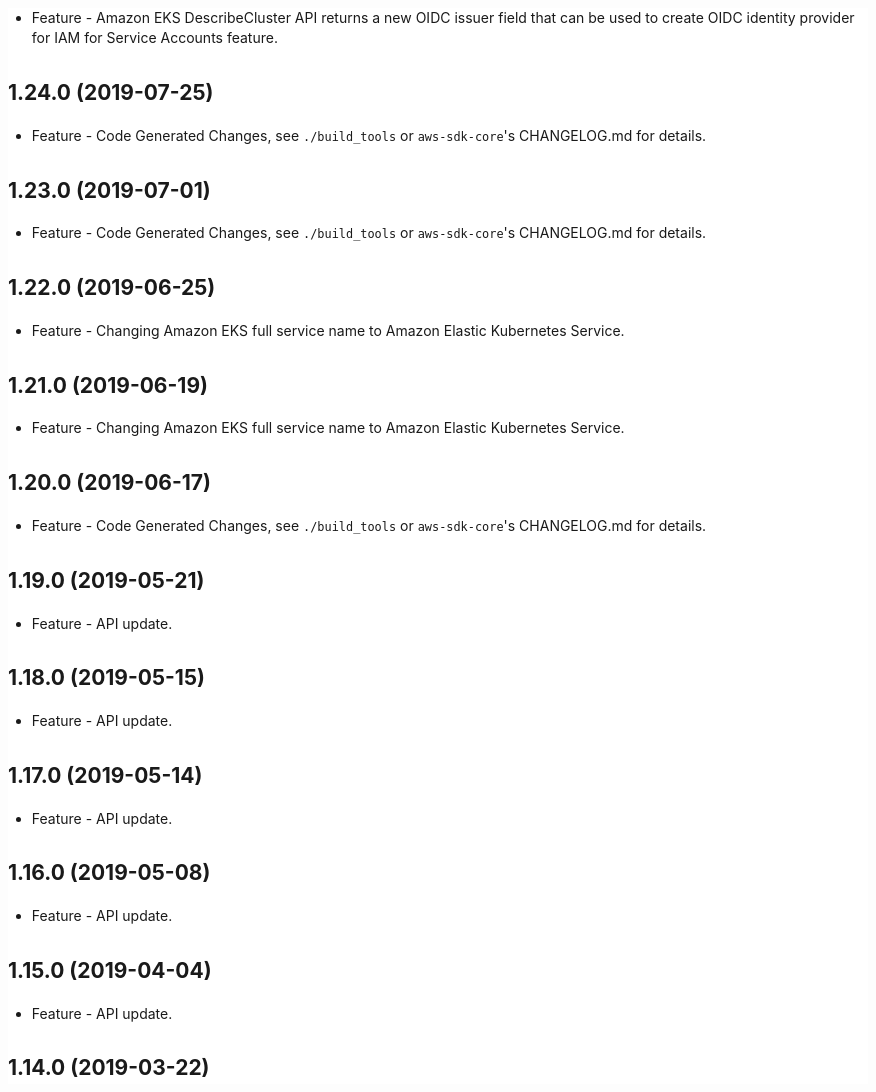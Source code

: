 * Feature - Amazon EKS DescribeCluster API returns a new OIDC issuer field that can be used to create OIDC identity provider for IAM for Service Accounts feature.

1.24.0 (2019-07-25)
------------------

* Feature - Code Generated Changes, see `./build_tools` or `aws-sdk-core`'s CHANGELOG.md for details.

1.23.0 (2019-07-01)
------------------

* Feature - Code Generated Changes, see `./build_tools` or `aws-sdk-core`'s CHANGELOG.md for details.

1.22.0 (2019-06-25)
------------------

* Feature - Changing Amazon EKS full service name to Amazon Elastic Kubernetes Service.

1.21.0 (2019-06-19)
------------------

* Feature - Changing Amazon EKS full service name to Amazon Elastic Kubernetes Service.

1.20.0 (2019-06-17)
------------------

* Feature - Code Generated Changes, see `./build_tools` or `aws-sdk-core`'s CHANGELOG.md for details.

1.19.0 (2019-05-21)
------------------

* Feature - API update.

1.18.0 (2019-05-15)
------------------

* Feature - API update.

1.17.0 (2019-05-14)
------------------

* Feature - API update.

1.16.0 (2019-05-08)
------------------

* Feature - API update.

1.15.0 (2019-04-04)
------------------

* Feature - API update.

1.14.0 (2019-03-22)
------------------

